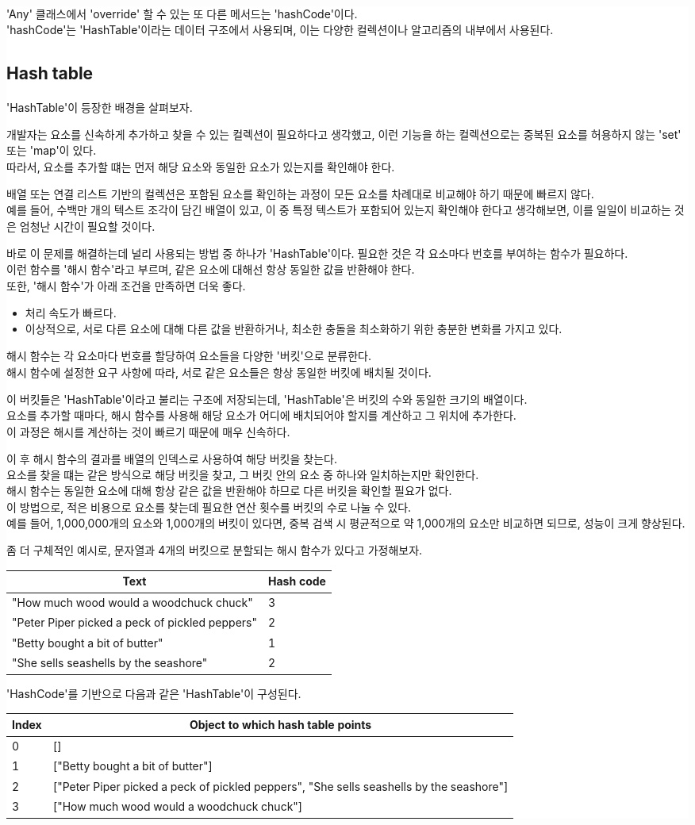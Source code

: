 'Any' 클래스에서 'override' 할 수 있는 또 다른 메서드는 'hashCode'이다.  
'hashCode'는 'HashTable'이라는 데이터 구조에서 사용되며, 이는 다양한 컬렉션이나 알고리즘의 내부에서 사용된다.

## Hash table

'HashTable'이 등장한 배경을 살펴보자.   

개발자는 요소를 신속하게 추가하고 찾을 수 있는 컬렉션이 필요하다고 생각했고, 
이런 기능을 하는 컬렉션으로는 중복된 요소를 허용하지 않는 'set' 또는 'map'이 있다.  
따라서, 요소를 추가할 떄는 먼저 해당 요소와 동일한 요소가 있는지를 확인해야 한다.

배열 또는 연결 리스트 기반의 컬렉션은 포함된 요소를 확인하는 과정이 모든 요소를 차례대로 비교해야 하기 때문에 빠르지 않다.  
예를 들어, 수백만 개의 텍스트 조각이 담긴 배열이 있고, 이 중 특정 텍스트가 포함되어 있는지 확인해야 한다고 생각해보면, 이를 일일이 비교하는 것은 엄청난 시간이 필요할 것이다. 

바로 이 문제를 해결하는데 널리 사용되는 방법 중 하나가 'HashTable'이다. 필요한 것은 각 요소마다 번호를 부여하는 함수가 필요하다.   
이런 함수를 '해시 함수'라고 부르며, 같은 요소에 대해선 항상 동일한 값을 반환해야 한다.  
또한, '해시 함수'가 아래 조건을 만족하면 더욱 좋다.

- 처리 속도가 빠르다.
- 이상적으로, 서로 다른 요소에 대해 다른 값을 반환하거나, 최소한 충돌을 최소화하기 위한 충분한 변화를 가지고 있다.

해시 함수는 각 요소마다 번호를 할당하여 요소들을 다양한 '버킷'으로 분류한다.  
해시 함수에 설정한 요구 사항에 따라, 서로 같은 요소들은 항상 동일한 버킷에 배치될 것이다.

이 버킷들은 'HashTable'이라고 불리는 구조에 저장되는데, 'HashTable'은 버킷의 수와 동일한 크기의 배열이다.  
요소를 추가할 때마다, 해시 함수를 사용해 해당 요소가 어디에 배치되어야 할지를 계산하고 그 위치에 추가한다.  
이 과정은 해시를 계산하는 것이 빠르기 때문에 매우 신속하다. 

이 후 해시 함수의 결과를 배열의 인덱스로 사용하여 해당 버킷을 찾는다.   
요소를 찾을 떄는 같은 방식으로 해당 버킷을 찾고, 그 버킷 안의 요소 중 하나와 일치하는지만 확인한다.  
해시 함수는 동일한 요소에 대해 항상 같은 값을 반환해야 하므로 다른 버킷을 확인할 필요가 없다.  
이 방법으로, 적은 비용으로 요소를 찾는데 필요한 연산 횟수를 버킷의 수로 나눌 수 있다.  
예를 들어, 1,000,000개의 요소와 1,000개의 버킷이 있다면, 중복 검색 시 평균적으로 약 1,000개의 요소만 비교하면 되므로, 성능이 크게 향상된다.


좀 더 구체적인 예시로, 문자열과 4개의 버킷으로 분할되는 해시 함수가 있다고 가정해보자.

| Text                                           | Hash code |
|------------------------------------------------|-----------|
| "How much wood would a woodchuck chuck"        | 3         |
| "Peter Piper picked a peck of pickled peppers" | 2         |
| "Betty bought a bit of butter"                 | 1         |
| "She sells seashells by the seashore"          | 2         |

'HashCode'를 기반으로 다음과 같은 'HashTable'이 구성된다.

| Index | Object to which hash table points                                                       | 
|-------|-----------------------------------------------------------------------------------------|
| 0     | []                                                                                      |
| 1     | ["Betty bought a bit of butter"]                                                        |
| 2     | ["Peter Piper picked a peck of pickled peppers", "She sells seashells by the seashore"] |
| 3     | ["How much wood would a woodchuck chuck"]                                               |
